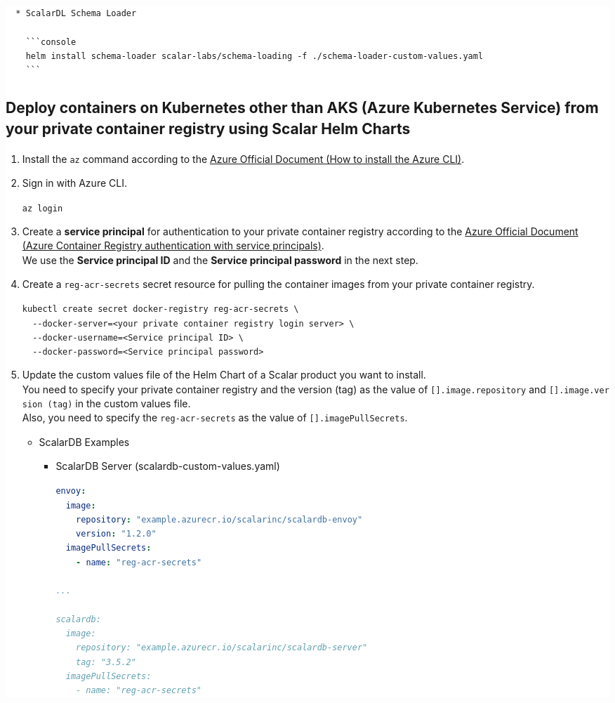       * ScalarDL Schema Loader

        ```console
        helm install schema-loader scalar-labs/schema-loading -f ./schema-loader-custom-values.yaml
        ```

## Deploy containers on Kubernetes other than AKS (Azure Kubernetes Service) from your private container registry using Scalar Helm Charts

1. Install the `az` command according to the [Azure Official Document (How to install the Azure CLI)](https://docs.microsoft.com/en-us/cli/azure/install-azure-cli).

1. Sign in with Azure CLI.

   ```console
   az login
   ```

1. Create a **service principal** for authentication to your private container registry according to the [Azure Official Document (Azure Container Registry authentication with service principals)](https://docs.microsoft.com/en-us/azure/container-registry/container-registry-auth-service-principal).  
   We use the **Service principal ID** and the **Service principal password** in the next step.

1. Create a `reg-acr-secrets` secret resource for pulling the container images from your private container registry.

   ```console
   kubectl create secret docker-registry reg-acr-secrets \
     --docker-server=<your private container registry login server> \
     --docker-username=<Service principal ID> \
     --docker-password=<Service principal password>
   ```

1. Update the custom values file of the Helm Chart of a Scalar product you want to install.  
   You need to specify your private container registry and the version (tag) as the value of `[].image.repository` and `[].image.version (tag)` in the custom values file.  
   Also, you need to specify the `reg-acr-secrets` as the value of `[].imagePullSecrets`.
   * ScalarDB Examples
      * ScalarDB Server (scalardb-custom-values.yaml)

        ```yaml
        envoy:
          image:
            repository: "example.azurecr.io/scalarinc/scalardb-envoy"
            version: "1.2.0"
          imagePullSecrets:
            - name: "reg-acr-secrets"
        
        ...
        
        scalardb:
          image:
            repository: "example.azurecr.io/scalarinc/scalardb-server"
            tag: "3.5.2"
          imagePullSecrets:
            - name: "reg-acr-secrets"
        ```
